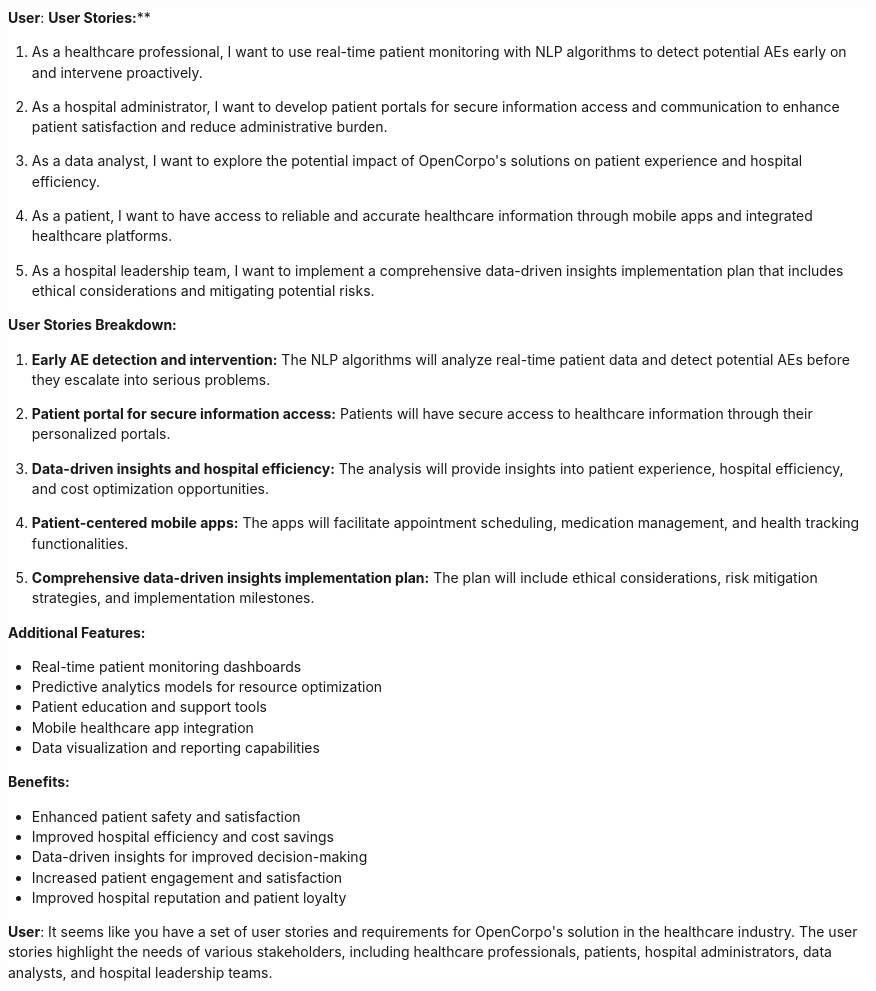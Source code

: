 **User**: **User Stories:****

1. As a healthcare professional, I want to use real-time patient monitoring with NLP algorithms to detect potential AEs early on and intervene proactively.


2. As a hospital administrator, I want to develop patient portals for secure information access and communication to enhance patient satisfaction and reduce administrative burden.


3. As a data analyst, I want to explore the potential impact of OpenCorpo's solutions on patient experience and hospital efficiency.


4. As a patient, I want to have access to reliable and accurate healthcare information through mobile apps and integrated healthcare platforms.


5. As a hospital leadership team, I want to implement a comprehensive data-driven insights implementation plan that includes ethical considerations and mitigating potential risks.

**User Stories Breakdown:**

1. **Early AE detection and intervention:** The NLP algorithms will analyze real-time patient data and detect potential AEs before they escalate into serious problems.


2. **Patient portal for secure information access:** Patients will have secure access to healthcare information through their personalized portals.


3. **Data-driven insights and hospital efficiency:** The analysis will provide insights into patient experience, hospital efficiency, and cost optimization opportunities.


4. **Patient-centered mobile apps:** The apps will facilitate appointment scheduling, medication management, and health tracking functionalities.


5. **Comprehensive data-driven insights implementation plan:** The plan will include ethical considerations, risk mitigation strategies, and implementation milestones.

**Additional Features:**

- Real-time patient monitoring dashboards
- Predictive analytics models for resource optimization
- Patient education and support tools
- Mobile healthcare app integration
- Data visualization and reporting capabilities

**Benefits:**

- Enhanced patient safety and satisfaction
- Improved hospital efficiency and cost savings
- Data-driven insights for improved decision-making
- Increased patient engagement and satisfaction
- Improved hospital reputation and patient loyalty

**User**: It seems like you have a set of user stories and requirements for OpenCorpo's solution in the healthcare industry. The user stories highlight the needs of various stakeholders, including healthcare professionals, patients, hospital administrators, data analysts, and hospital leadership teams.
